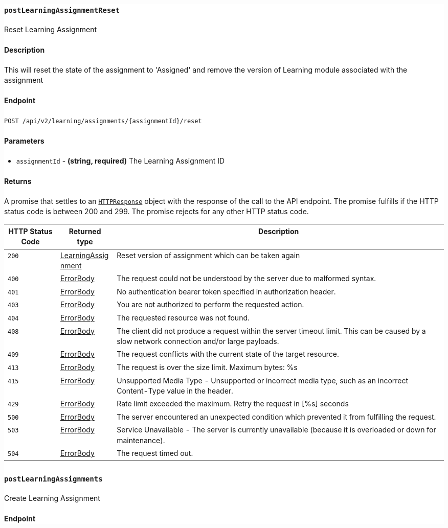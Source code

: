 ### `postLearningAssignmentReset`

Reset Learning Assignment

#### Description

This will reset the state of the assignment to 'Assigned' and remove the version of Learning module associated with the assignment

#### Endpoint

`POST /api/v2/learning/assignments/{assignmentId}/reset`

#### Parameters

- `assignmentId` - **(string, required)** The Learning Assignment ID

#### Returns

A promise that settles to an [`HTTPResponse`](https://github.com/jfabello/http-client) object with the response of the call to the API endpoint. The promise fulfills if the HTTP status code is between 200 and 299. The promise rejects for any other HTTP status code.

| HTTP Status Code | Returned type | Description |
|---|---|---|
| `200` | [LearningAssignment](../definitions/learningassignment-definition.md) | Reset version of assignment which can be taken again |
| `400` | [ErrorBody](../definitions/errorbody-definition.md) | The request could not be understood by the server due to malformed syntax. |
| `401` | [ErrorBody](../definitions/errorbody-definition.md) | No authentication bearer token specified in authorization header. |
| `403` | [ErrorBody](../definitions/errorbody-definition.md) | You are not authorized to perform the requested action. |
| `404` | [ErrorBody](../definitions/errorbody-definition.md) | The requested resource was not found. |
| `408` | [ErrorBody](../definitions/errorbody-definition.md) | The client did not produce a request within the server timeout limit. This can be caused by a slow network connection and/or large payloads. |
| `409` | [ErrorBody](../definitions/errorbody-definition.md) | The request conflicts with the current state of the target resource. |
| `413` | [ErrorBody](../definitions/errorbody-definition.md) | The request is over the size limit. Maximum bytes: %s |
| `415` | [ErrorBody](../definitions/errorbody-definition.md) | Unsupported Media Type - Unsupported or incorrect media type, such as an incorrect Content-Type value in the header. |
| `429` | [ErrorBody](../definitions/errorbody-definition.md) | Rate limit exceeded the maximum. Retry the request in [%s] seconds |
| `500` | [ErrorBody](../definitions/errorbody-definition.md) | The server encountered an unexpected condition which prevented it from fulfilling the request. |
| `503` | [ErrorBody](../definitions/errorbody-definition.md) | Service Unavailable - The server is currently unavailable (because it is overloaded or down for maintenance). |
| `504` | [ErrorBody](../definitions/errorbody-definition.md) | The request timed out. |

### `postLearningAssignments`

Create Learning Assignment

#### Endpoint
